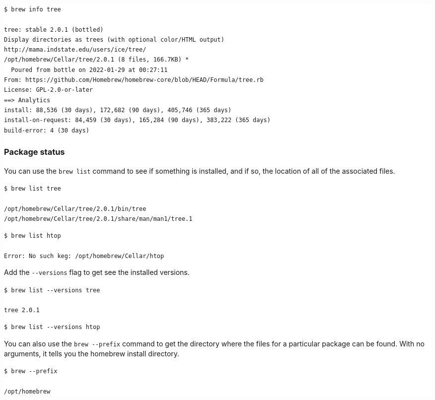 ```{code-block} console
$ brew info tree

tree: stable 2.0.1 (bottled)
Display directories as trees (with optional color/HTML output)
http://mama.indstate.edu/users/ice/tree/
/opt/homebrew/Cellar/tree/2.0.1 (8 files, 166.7KB) *
  Poured from bottle on 2022-01-29 at 00:27:11
From: https://github.com/Homebrew/homebrew-core/blob/HEAD/Formula/tree.rb
License: GPL-2.0-or-later
==> Analytics
install: 88,536 (30 days), 172,682 (90 days), 405,746 (365 days)
install-on-request: 84,459 (30 days), 165,284 (90 days), 383,222 (365 days)
build-error: 4 (30 days)
```

### Package status

You can use the `brew list` command to see if something is installed, and
if so, the location of all of the associated files.

```{code-block} console
$ brew list tree

/opt/homebrew/Cellar/tree/2.0.1/bin/tree
/opt/homebrew/Cellar/tree/2.0.1/share/man/man1/tree.1
```


```{code-block} console
$ brew list htop

Error: No such keg: /opt/homebrew/Cellar/htop
```

Add the `--versions` flag to get see the installed versions.

```{code-block} console
$ brew list --versions tree

tree 2.0.1
```


```{code-block} console
$ brew list --versions htop
```


You can also use the `brew --prefix` command to get the directory where the
files for a particular package can be found. With no arguments, it tells you
the homebrew install directory.

```{code-block} console
$ brew --prefix

/opt/homebrew
```
